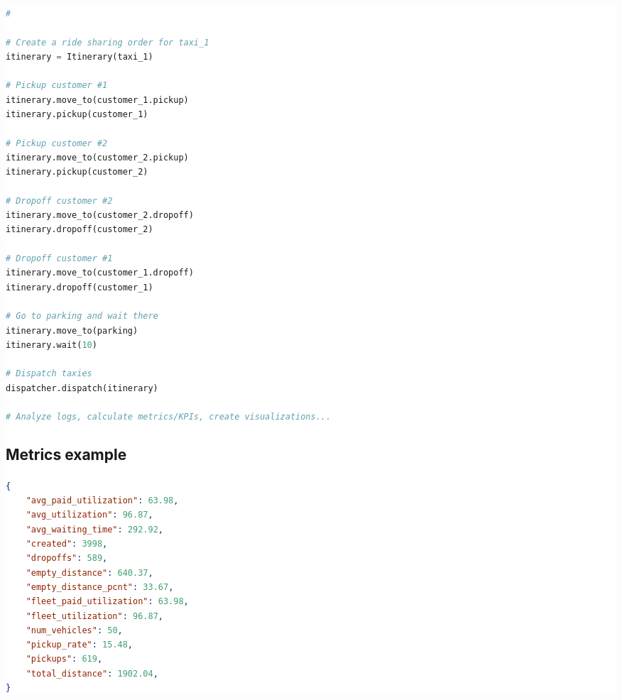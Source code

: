```python
#

# Create a ride sharing order for taxi_1
itinerary = Itinerary(taxi_1)

# Pickup customer #1
itinerary.move_to(customer_1.pickup)
itinerary.pickup(customer_1)

# Pickup customer #2
itinerary.move_to(customer_2.pickup)
itinerary.pickup(customer_2)

# Dropoff customer #2
itinerary.move_to(customer_2.dropoff)
itinerary.dropoff(customer_2)

# Dropoff customer #1
itinerary.move_to(customer_1.dropoff)
itinerary.dropoff(customer_1)

# Go to parking and wait there
itinerary.move_to(parking)
itinerary.wait(10)

# Dispatch taxies
dispatcher.dispatch(itinerary)

# Analyze logs, calculate metrics/KPIs, create visualizations...
```

## Metrics example

```json
{
    "avg_paid_utilization": 63.98,
    "avg_utilization": 96.87,
    "avg_waiting_time": 292.92,
    "created": 3998,
    "dropoffs": 589,
    "empty_distance": 640.37,
    "empty_distance_pcnt": 33.67,
    "fleet_paid_utilization": 63.98,
    "fleet_utilization": 96.87,
    "num_vehicles": 50,
    "pickup_rate": 15.48,
    "pickups": 619,
    "total_distance": 1902.04,
}
```
